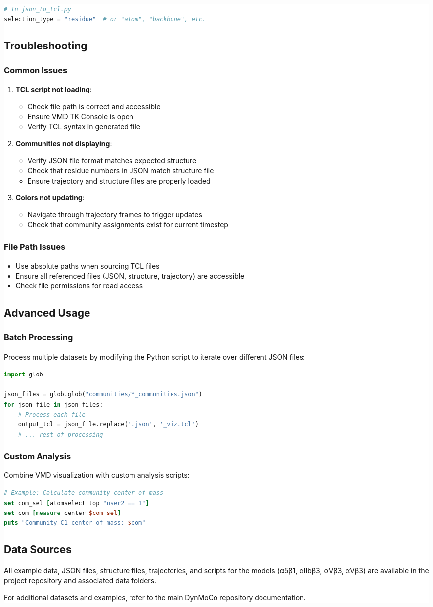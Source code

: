 ```python
# In json_to_tcl.py
selection_type = "residue"  # or "atom", "backbone", etc.
```

## Troubleshooting

### Common Issues

1. **TCL script not loading**:
   - Check file path is correct and accessible
   - Ensure VMD TK Console is open
   - Verify TCL syntax in generated file

2. **Communities not displaying**:
   - Verify JSON file format matches expected structure
   - Check that residue numbers in JSON match structure file
   - Ensure trajectory and structure files are properly loaded

3. **Colors not updating**:
   - Navigate through trajectory frames to trigger updates
   - Check that community assignments exist for current timestep

### File Path Issues

- Use absolute paths when sourcing TCL files
- Ensure all referenced files (JSON, structure, trajectory) are accessible
- Check file permissions for read access

## Advanced Usage

### Batch Processing

Process multiple datasets by modifying the Python script to iterate over different JSON files:

```python
import glob

json_files = glob.glob("communities/*_communities.json")
for json_file in json_files:
    # Process each file
    output_tcl = json_file.replace('.json', '_viz.tcl')
    # ... rest of processing
```

### Custom Analysis

Combine VMD visualization with custom analysis scripts:

```tcl
# Example: Calculate community center of mass
set com_sel [atomselect top "user2 == 1"]
set com [measure center $com_sel]
puts "Community C1 center of mass: $com"
```

## Data Sources

All example data, JSON files, structure files, trajectories, and scripts for the models (α5β1, αIIbβ3, αVβ3, αVβ3) are available in the project repository and associated data folders.

For additional datasets and examples, refer to the main DynMoCo repository documentation.
